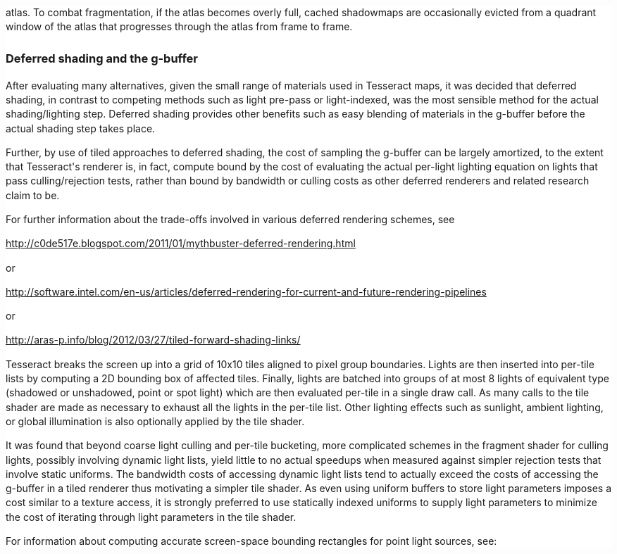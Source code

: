 atlas. To combat fragmentation, if the atlas becomes overly full, cached
shadowmaps are occasionally evicted from a quadrant window of the atlas that
progresses through the atlas from frame to frame.

### Deferred shading and the g-buffer

After evaluating many alternatives, given the small range of materials used in
Tesseract maps, it was decided that deferred shading, in contrast to competing
methods such as light pre-pass or light-indexed, was the most sensible method
for the actual shading/lighting step. Deferred shading provides other benefits
such as easy blending of materials in the g-buffer before the actual shading
step takes place.

Further, by use of tiled approaches to deferred shading, the cost of sampling
the g-buffer can be largely amortized, to the extent that Tesseract's renderer
is, in fact, compute bound by the cost of evaluating the actual per-light
lighting equation on lights that pass culling/rejection tests, rather than bound
by bandwidth or culling costs as other deferred renderers and related research
claim to be.

For further information about the trade-offs involved in various deferred
rendering schemes, see

http://c0de517e.blogspot.com/2011/01/mythbuster-deferred-rendering.html

or

http://software.intel.com/en-us/articles/deferred-rendering-for-current-and-future-rendering-pipelines

or

http://aras-p.info/blog/2012/03/27/tiled-forward-shading-links/

Tesseract breaks the screen up into a grid of 10x10 tiles aligned to pixel group
boundaries. Lights are then inserted into per-tile lists by computing a 2D
bounding box of affected tiles. Finally, lights are batched into groups of at
most 8 lights of equivalent type (shadowed or unshadowed, point or spot light)
which are then evaluated per-tile in a single draw call. As many calls to the
tile shader are made as necessary to exhaust all the lights in the per-tile
list. Other lighting effects such as sunlight, ambient lighting, or global
illumination is also optionally applied by the tile shader.

It was found that beyond coarse light culling and per-tile bucketing, more
complicated schemes in the fragment shader for culling lights, possibly
involving dynamic light lists, yield little to no actual speedups when measured
against simpler rejection tests that involve static uniforms. The bandwidth
costs of accessing dynamic light lists tend to actually exceed the costs of
accessing the g-buffer in a tiled renderer thus motivating a simpler tile
shader. As even using uniform buffers to store light parameters imposes a cost
similar to a texture access, it is strongly preferred to use statically indexed
uniforms to supply light parameters to minimize the cost of iterating through
light parameters in the tile shader.

For information about computing accurate screen-space bounding rectangles for
point light sources, see:
